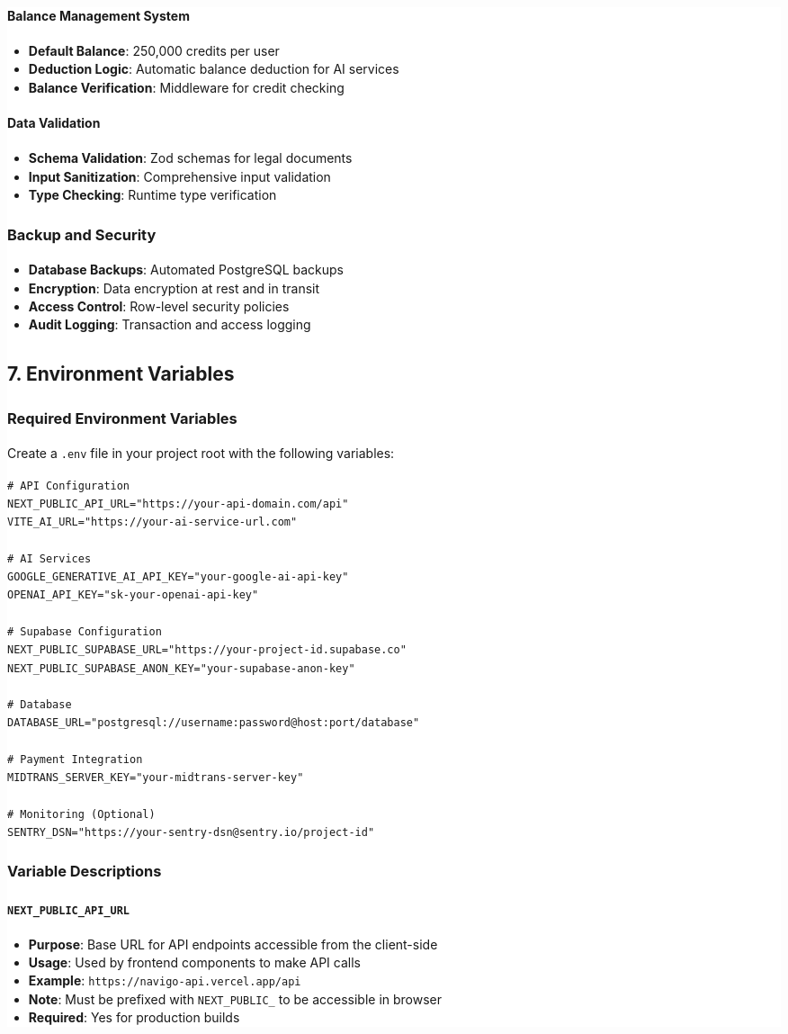 #### Balance Management System
- **Default Balance**: 250,000 credits per user
- **Deduction Logic**: Automatic balance deduction for AI services
- **Balance Verification**: Middleware for credit checking

#### Data Validation
- **Schema Validation**: Zod schemas for legal documents
- **Input Sanitization**: Comprehensive input validation
- **Type Checking**: Runtime type verification

### Backup and Security
- **Database Backups**: Automated PostgreSQL backups
- **Encryption**: Data encryption at rest and in transit
- **Access Control**: Row-level security policies
- **Audit Logging**: Transaction and access logging

## 7. Environment Variables

### Required Environment Variables

Create a `.env` file in your project root with the following variables:

```env
# API Configuration
NEXT_PUBLIC_API_URL="https://your-api-domain.com/api"
VITE_AI_URL="https://your-ai-service-url.com"

# AI Services
GOOGLE_GENERATIVE_AI_API_KEY="your-google-ai-api-key"
OPENAI_API_KEY="sk-your-openai-api-key"

# Supabase Configuration
NEXT_PUBLIC_SUPABASE_URL="https://your-project-id.supabase.co"
NEXT_PUBLIC_SUPABASE_ANON_KEY="your-supabase-anon-key"

# Database
DATABASE_URL="postgresql://username:password@host:port/database"

# Payment Integration
MIDTRANS_SERVER_KEY="your-midtrans-server-key"

# Monitoring (Optional)
SENTRY_DSN="https://your-sentry-dsn@sentry.io/project-id"
```

### Variable Descriptions

#### `NEXT_PUBLIC_API_URL`
- **Purpose**: Base URL for API endpoints accessible from the client-side
- **Usage**: Used by frontend components to make API calls
- **Example**: `https://navigo-api.vercel.app/api`
- **Note**: Must be prefixed with `NEXT_PUBLIC_` to be accessible in browser
- **Required**: Yes for production builds
